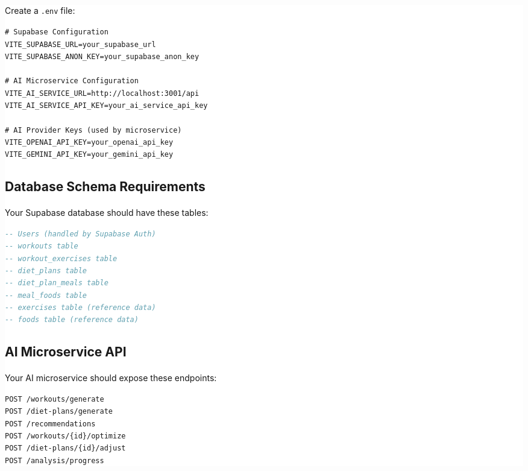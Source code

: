Create a `.env` file:

```env
# Supabase Configuration
VITE_SUPABASE_URL=your_supabase_url
VITE_SUPABASE_ANON_KEY=your_supabase_anon_key

# AI Microservice Configuration  
VITE_AI_SERVICE_URL=http://localhost:3001/api
VITE_AI_SERVICE_API_KEY=your_ai_service_api_key

# AI Provider Keys (used by microservice)
VITE_OPENAI_API_KEY=your_openai_api_key
VITE_GEMINI_API_KEY=your_gemini_api_key
```

## Database Schema Requirements

Your Supabase database should have these tables:

```sql
-- Users (handled by Supabase Auth)
-- workouts table
-- workout_exercises table  
-- diet_plans table
-- diet_plan_meals table
-- meal_foods table
-- exercises table (reference data)
-- foods table (reference data)
```

## AI Microservice API
Your AI microservice should expose these endpoints:

```http
POST /workouts/generate
POST /diet-plans/generate  
POST /recommendations
POST /workouts/{id}/optimize
POST /diet-plans/{id}/adjust
POST /analysis/progress
```
 
 